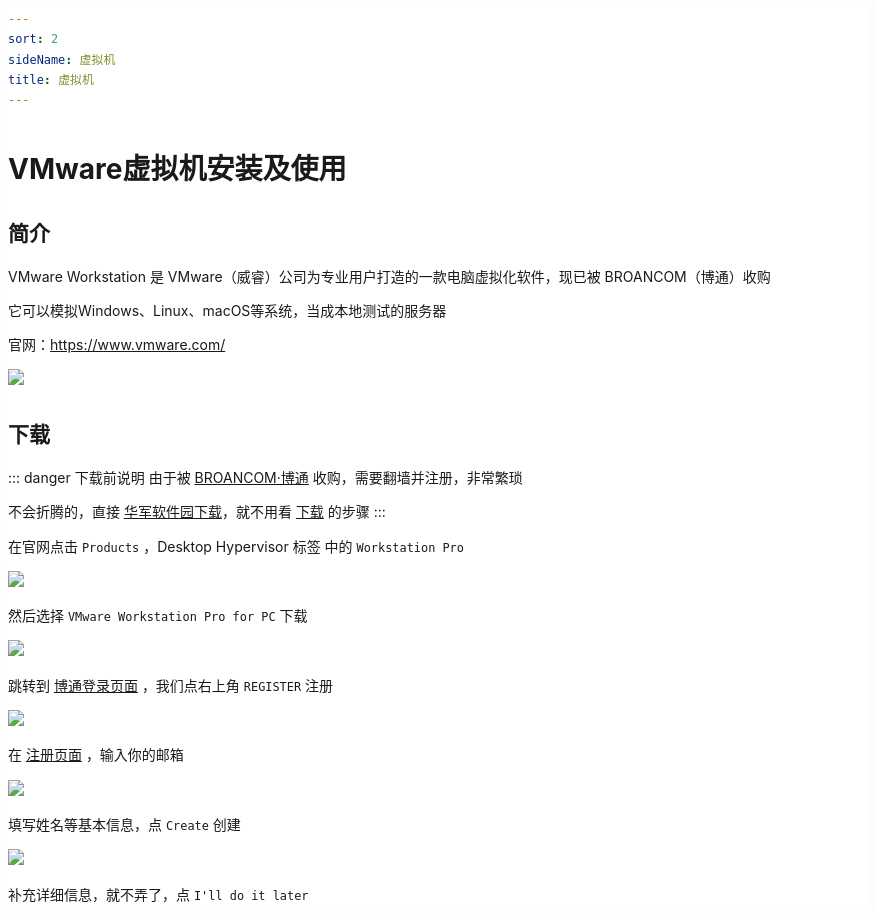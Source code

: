 ```yaml
---
sort: 2
sideName: 虚拟机
title: 虚拟机
---
```

# VMware虚拟机安装及使用





## 简介

VMware Workstation 是 VMware（威睿）公司为专业用户打造的一款电脑虚拟化软件，现已被 BROANCOM（博通）收购

它可以模拟Windows、Linux、macOS等系统，当成本地测试的服务器

官网：https://www.vmware.com/

![](/websiteRelated/base/server/VMware/VMware-01.png)




## 下载

::: danger 下载前说明
由于被 [BROANCOM·博通](https://www.broadcom.com/) 收购，需要翻墙并注册，非常繁琐

不会折腾的，直接 [华军软件园下载](https://www.onlinedown.net/soft/2062.htm)，就不用看 [下载](#下载) 的步骤
:::


在官网点击 `Products` ，Desktop Hypervisor 标签 中的 `Workstation Pro`

![](/websiteRelated/base/server/VMware/VMware-02.png)

然后选择 `VMware Workstation Pro for PC` 下载

![](/websiteRelated/base/server/VMware/VMware-03.png)

跳转到 [博通登录页面](https://access.broadcom.com/default/ui/v1/signin/) ，我们点右上角 `REGISTER` 注册

![](/websiteRelated/base/server/VMware/VMware-04.png)

在 [注册页面](https://profile.broadcom.com/web/registration) ，输入你的邮箱

![](/websiteRelated/base/server/VMware/VMware-05.png)

填写姓名等基本信息，点 `Create` 创建

![](/websiteRelated/base/server/VMware/VMware-06.png)

补充详细信息，就不弄了，点 `I'll do it later`
